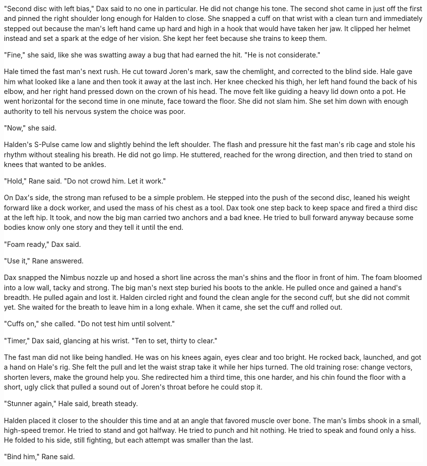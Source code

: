 "Second disc with left bias," Dax said to no one in particular. He did not change his tone. The second shot came in just off the first and pinned the right shoulder long enough for Halden to close. She snapped a cuff on that wrist with a clean turn and immediately stepped out because the man's left hand came up hard and high in a hook that would have taken her jaw. It clipped her helmet instead and set a spark at the edge of her vision. She kept her feet because she trains to keep them.

"Fine," she said, like she was swatting away a bug that had earned the hit. "He is not considerate."

Hale timed the fast man's next rush. He cut toward Joren's mark, saw the chemlight, and corrected to the blind side. Hale gave him what looked like a lane and then took it away at the last inch. Her knee checked his thigh, her left hand found the back of his elbow, and her right hand pressed down on the crown of his head. The move felt like guiding a heavy lid down onto a pot. He went horizontal for the second time in one minute, face toward the floor. She did not slam him. She set him down with enough authority to tell his nervous system the choice was poor.

"Now," she said.

Halden's S-Pulse came low and slightly behind the left shoulder. The flash and pressure hit the fast man's rib cage and stole his rhythm without stealing his breath. He did not go limp. He stuttered, reached for the wrong direction, and then tried to stand on knees that wanted to be ankles.

"Hold," Rane said. "Do not crowd him. Let it work."

On Dax's side, the strong man refused to be a simple problem. He stepped into the push of the second disc, leaned his weight forward like a dock worker, and used the mass of his chest as a tool. Dax took one step back to keep space and fired a third disc at the left hip. It took, and now the big man carried two anchors and a bad knee. He tried to bull forward anyway because some bodies know only one story and they tell it until the end.

"Foam ready," Dax said.

"Use it," Rane answered.

Dax snapped the Nimbus nozzle up and hosed a short line across the man's shins and the floor in front of him. The foam bloomed into a low wall, tacky and strong. The big man's next step buried his boots to the ankle. He pulled once and gained a hand's breadth. He pulled again and lost it. Halden circled right and found the clean angle for the second cuff, but she did not commit yet. She waited for the breath to leave him in a long exhale. When it came, she set the cuff and rolled out.

"Cuffs on," she called. "Do not test him until solvent."

"Timer," Dax said, glancing at his wrist. "Ten to set, thirty to clear."

The fast man did not like being handled. He was on his knees again, eyes clear and too bright. He rocked back, launched, and got a hand on Hale's rig. She felt the pull and let the waist strap take it while her hips turned. The old training rose: change vectors, shorten levers, make the ground help you. She redirected him a third time, this one harder, and his chin found the floor with a short, ugly click that pulled a sound out of Joren's throat before he could stop it.

"Stunner again," Hale said, breath steady.

Halden placed it closer to the shoulder this time and at an angle that favored muscle over bone. The man's limbs shook in a small, high-speed tremor. He tried to stand and got halfway. He tried to punch and hit nothing. He tried to speak and found only a hiss. He folded to his side, still fighting, but each attempt was smaller than the last.

"Bind him," Rane said.
